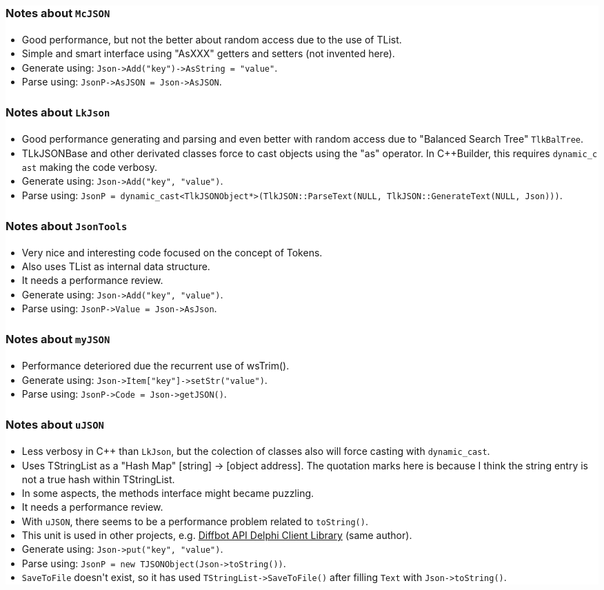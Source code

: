 ### Notes about `McJSON`
* Good performance, but not the better about random access due to the use of TList.
* Simple and smart interface using "AsXXX" getters and setters (not invented here).
* Generate using: `Json->Add("key")->AsString = "value"`.
* Parse using: `JsonP->AsJSON = Json->AsJSON`.

### Notes about `LkJson`
* Good performance generating and parsing and even better with random access due to "Balanced Search Tree" `TlkBalTree`.
* TLkJSONBase and other derivated classes force to cast objects using the "as" operator. In C++Builder, this requires `dynamic_cast` making the code verbosy.
* Generate using: `Json->Add("key", "value")`.
* Parse using: `JsonP = dynamic_cast<TlkJSONObject*>(TlkJSON::ParseText(NULL, TlkJSON::GenerateText(NULL, Json)))`.

### Notes about `JsonTools`
* Very nice and interesting code focused on the concept of Tokens. 
* Also uses TList as internal data structure. 
* It needs a performance review.
* Generate using: `Json->Add("key", "value")`.
* Parse using: `JsonP->Value = Json->AsJson`.

### Notes about `myJSON`
* Performance deteriored due the recurrent use of wsTrim().
* Generate using: `Json->Item["key"]->setStr("value")`.
* Parse using: `JsonP->Code = Json->getJSON()`.

### Notes about `uJSON`
* Less verbosy in C++ than `LkJson`, but the colection of classes also will force casting with `dynamic_cast`.
* Uses TStringList as a "Hash Map" [string] -> [object address]. The quotation marks here is because I think the string entry is not a true hash within TStringList.
* In some aspects, the methods interface might became puzzling.
* It needs a performance review.
* With `uJSON`, there seems to be a performance problem related to `toString()`.
* This unit is used in other projects, e.g. [Diffbot API Delphi Client Library](https://github.com/diffbot/diffbot-delphi-client) (same author).
* Generate using: `Json->put("key", "value")`.
* Parse using: `JsonP = new TJSONObject(Json->toString())`.
* `SaveToFile` doesn't exist, so it has used `TStringList->SaveToFile()` after filling `Text` with `Json->toString()`.



[^1]: Metric: average time in seconds (s) for 5 consecutive executions. Total is the average of partial tests. Some results converted to minutes (min).
[^2]: Version 1.0.5. Improved Test JSON 0.9.0 project that will be released soon.